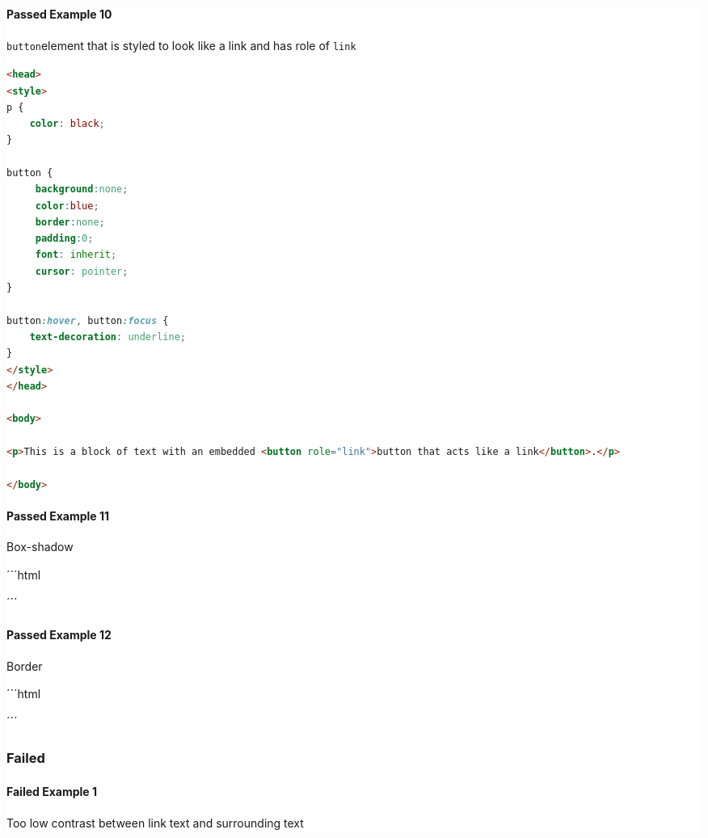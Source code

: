 #### Passed Example 10

`button`element that is styled to look like a link and has role of `link`

```html
<head>
<style>
p {
    color: black;
}

button {
     background:none;
     color:blue;
     border:none; 
     padding:0;
     font: inherit;
     cursor: pointer;
}

button:hover, button:focus {
    text-decoration: underline;
}
</style>
</head>

<body>

<p>This is a block of text with an embedded <button role="link">button that acts like a link</button>.</p>

</body>
```

#### Passed Example 11

Box-shadow

´´´html

´´´

#### Passed Example 12

Border

´´´html

´´´

### Failed

#### Failed Example 1

Too low contrast between link text and surrounding text
